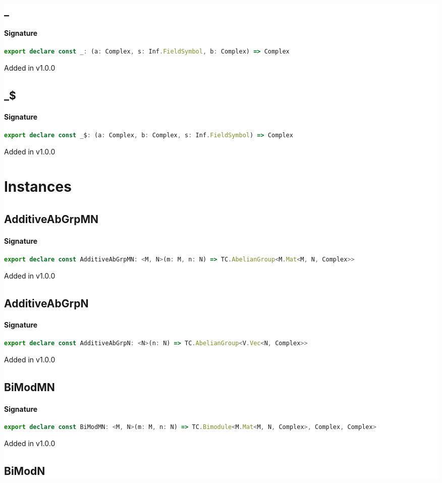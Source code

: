 ## \_

**Signature**

```ts
export declare const _: (a: Complex, s: Inf.FieldSymbol, b: Complex) => Complex
```

Added in v1.0.0

## \_$

**Signature**

```ts
export declare const _$: (a: Complex, b: Complex, s: Inf.FieldSymbol) => Complex
```

Added in v1.0.0

# Instances

## AdditiveAbGrpMN

**Signature**

```ts
export declare const AdditiveAbGrpMN: <M, N>(m: M, n: N) => TC.AbelianGroup<M.Mat<M, N, Complex>>
```

Added in v1.0.0

## AdditiveAbGrpN

**Signature**

```ts
export declare const AdditiveAbGrpN: <N>(n: N) => TC.AbelianGroup<V.Vec<N, Complex>>
```

Added in v1.0.0

## BiModMN

**Signature**

```ts
export declare const BiModMN: <M, N>(m: M, n: N) => TC.Bimodule<M.Mat<M, N, Complex>, Complex, Complex>
```

Added in v1.0.0

## BiModN
